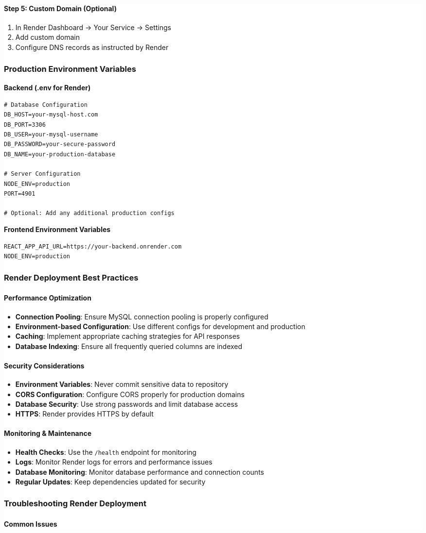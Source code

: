 #### Step 5: Custom Domain (Optional)

1. In Render Dashboard → Your Service → Settings
2. Add custom domain
3. Configure DNS records as instructed by Render

### Production Environment Variables

**Backend (.env for Render)**
```env
# Database Configuration
DB_HOST=your-mysql-host.com
DB_PORT=3306
DB_USER=your-mysql-username
DB_PASSWORD=your-secure-password
DB_NAME=your-production-database

# Server Configuration
NODE_ENV=production
PORT=4901

# Optional: Add any additional production configs
```

**Frontend Environment Variables**
```env
REACT_APP_API_URL=https://your-backend.onrender.com
NODE_ENV=production
```

### Render Deployment Best Practices

#### Performance Optimization
- **Connection Pooling**: Ensure MySQL connection pooling is properly configured
- **Environment-based Configuration**: Use different configs for development and production
- **Caching**: Implement appropriate caching strategies for API responses
- **Database Indexing**: Ensure all frequently queried columns are indexed

#### Security Considerations
- **Environment Variables**: Never commit sensitive data to repository
- **CORS Configuration**: Configure CORS properly for production domains
- **Database Security**: Use strong passwords and limit database access
- **HTTPS**: Render provides HTTPS by default

#### Monitoring & Maintenance
- **Health Checks**: Use the `/health` endpoint for monitoring
- **Logs**: Monitor Render logs for errors and performance issues
- **Database Monitoring**: Monitor database performance and connection counts
- **Regular Updates**: Keep dependencies updated for security

### Troubleshooting Render Deployment

#### Common Issues

